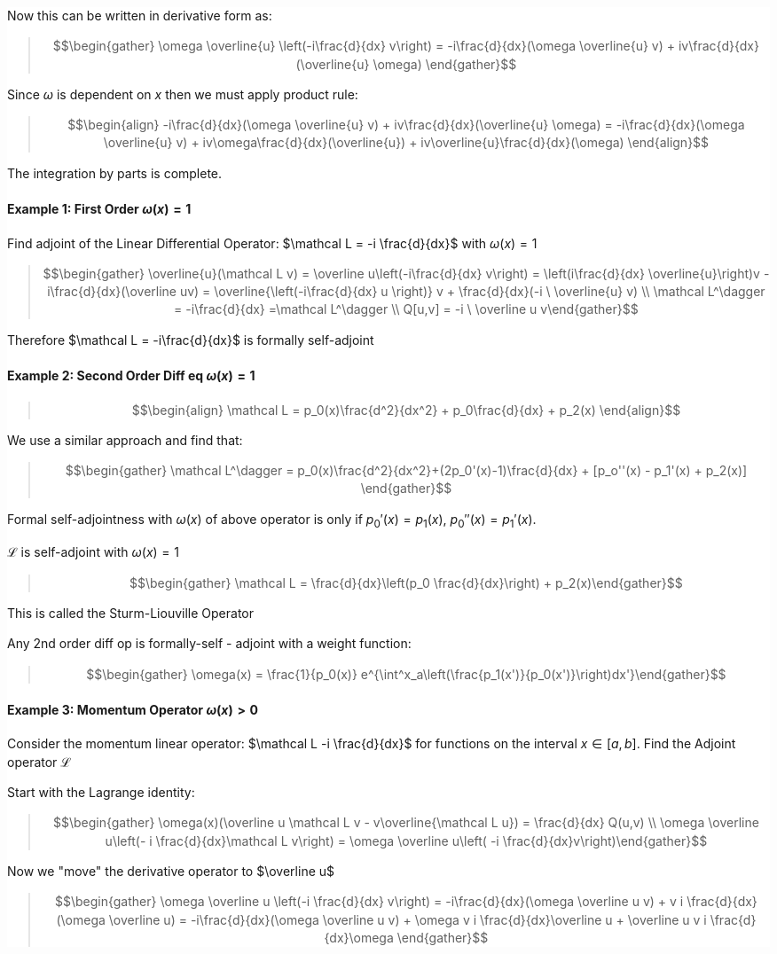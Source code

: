 Now this can be written in derivative form as:
>$$\begin{gather} \omega \overline{u} \left(-i\frac{d}{dx} v\right) = -i\frac{d}{dx}(\omega \overline{u} v) +  iv\frac{d}{dx}(\overline{u} \omega) \end{gather}$$

Since $\omega$ is dependent on $x$ then we must apply product rule:

>$$\begin{align} -i\frac{d}{dx}(\omega \overline{u} v) +  iv\frac{d}{dx}(\overline{u} \omega) = -i\frac{d}{dx}(\omega \overline{u} v) + iv\omega\frac{d}{dx}(\overline{u}) + iv\overline{u}\frac{d}{dx}(\omega) \end{align}$$

The integration by parts is complete.



#### Example 1: First Order $\omega(x) = 1$
Find adjoint of the Linear Differential Operator: $\mathcal L = -i \frac{d}{dx}$ with $\omega(x) = 1$

>$$\begin{gather} \overline{u}(\mathcal L v) = \overline u\left(-i\frac{d}{dx} v\right) = \left(i\frac{d}{dx} \overline{u}\right)v - i\frac{d}{dx}(\overline uv) = \overline{\left(-i\frac{d}{dx} u \right)} v + \frac{d}{dx}(-i \ \overline{u} v) \\ \mathcal L^\dagger = -i\frac{d}{dx} =\mathcal L^\dagger \\ Q[u,v] = -i \ \overline u v\end{gather}$$

Therefore $\mathcal L = -i\frac{d}{dx}$ is formally self-adjoint

#### Example 2: Second Order Diff eq $\omega(x) = 1$
>$$\begin{align} \mathcal L = p_0(x)\frac{d^2}{dx^2} + p_0\frac{d}{dx} + p_2(x) \end{align}$$

We use a similar approach and find that:

>$$\begin{gather} \mathcal L^\dagger = p_0(x)\frac{d^2}{dx^2}+(2p_0'(x)-1)\frac{d}{dx} + [p_o''(x) - p_1'(x) + p_2(x)] \end{gather}$$

Formal self-adjointness with $\omega(x)$ of above operator is only if $p_0'(x) = p_1(x)$, $p_0''(x) = p_1'(x)$.

$\mathcal L$ is self-adjoint with $\omega(x) = 1$
>$$\begin{gather} \mathcal L = \frac{d}{dx}\left(p_0 \frac{d}{dx}\right) + p_2(x)\end{gather}$$

This is called the Sturm-Liouville Operator

Any 2nd order diff op is formally-self - adjoint with a weight function: 

>$$\begin{gather} \omega(x) = \frac{1}{p_0(x)} e^{\int^x_a\left(\frac{p_1(x')}{p_0(x')}\right)dx'}\end{gather}$$

#### Example 3: Momentum Operator $\omega(x) > 0$

Consider the momentum linear operator: $\mathcal L -i \frac{d}{dx}$ for functions on the interval $x \in [a,b]$. Find the Adjoint operator $\mathcal L$

Start with the Lagrange identity:

>$$\begin{gather} \omega(x)(\overline u \mathcal L v - v\overline{\mathcal L u}) = \frac{d}{dx} Q(u,v) \\ \omega \overline u\left(- i \frac{d}{dx}\mathcal L v\right) = \omega \overline u\left( -i \frac{d}{dx}v\right)\end{gather}$$

Now we "move" the derivative operator to $\overline u$

>$$\begin{gather} \omega \overline u \left(-i \frac{d}{dx} v\right) = -i\frac{d}{dx}(\omega \overline u v)  + v i \frac{d}{dx}(\omega \overline u) = -i\frac{d}{dx}(\omega \overline u v) + \omega v i \frac{d}{dx}\overline u + \overline u v i \frac{d}{dx}\omega \end{gather}$$
